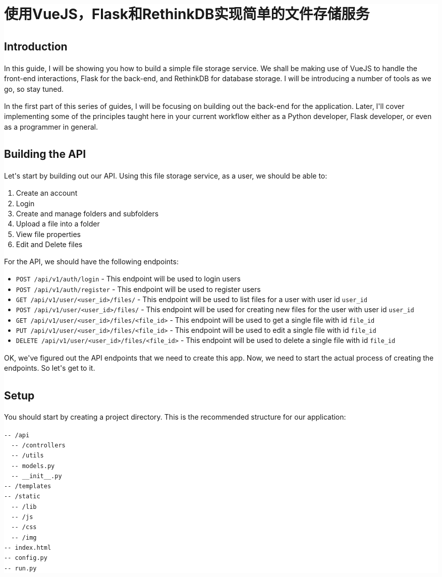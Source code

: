 # 使用VueJS，Flask和RethinkDB实现简单的文件存储服务

## Introduction

In this guide, I will be showing you how to build a simple file storage service. We shall be making use of VueJS to handle the front-end interactions, Flask for the back-end, and RethinkDB for database storage. I will be introducing a number of tools as we go, so stay tuned.

In the first part of this series of guides, I will be focusing on building out the back-end for the application. Later, I'll cover implementing some of the principles taught here in your current workflow either as a Python developer, Flask developer, or even as a programmer in general.

## Building the API

Let's start by building out our API. Using this file storage service, as a user, we should be able to:

1. Create an account
2. Login
3. Create and manage folders and subfolders
4. Upload a file into a folder
5. View file properties
6. Edit and Delete files

For the API, we should have the following endpoints:

- `POST /api/v1/auth/login` - This endpoint will be used to login users
- `POST /api/v1/auth/register` - This endpoint will be used to register users
- `GET /api/v1/user/<user_id>/files/` - This endpoint will be used to list files for a user with user id `user_id`
- `POST /api/v1/user/<user_id>/files/` - This endpoint will be used for creating new files for the user with user id `user_id`
- `GET /api/v1/user/<user_id>/files/<file_id>` - This endpoint will be used to get a single file with id `file_id`
- `PUT /api/v1/user/<user_id>/files/<file_id>` - This endpoint will be used to edit a single file with id `file_id`
- `DELETE /api/v1/user/<user_id>/files/<file_id>` - This endpoint will be used to delete a single file with id `file_id`

OK, we've figured out the API endpoints that we need to create this app. Now, we need to start the actual process of creating the endpoints. So let's get to it.

## Setup

You should start by creating a project directory. This is the recommended structure for our application:

```bash
-- /api
  -- /controllers
  -- /utils
  -- models.py
  -- __init__.py
-- /templates
-- /static
  -- /lib
  -- /js
  -- /css
  -- /img
-- index.html
-- config.py
-- run.py
```

